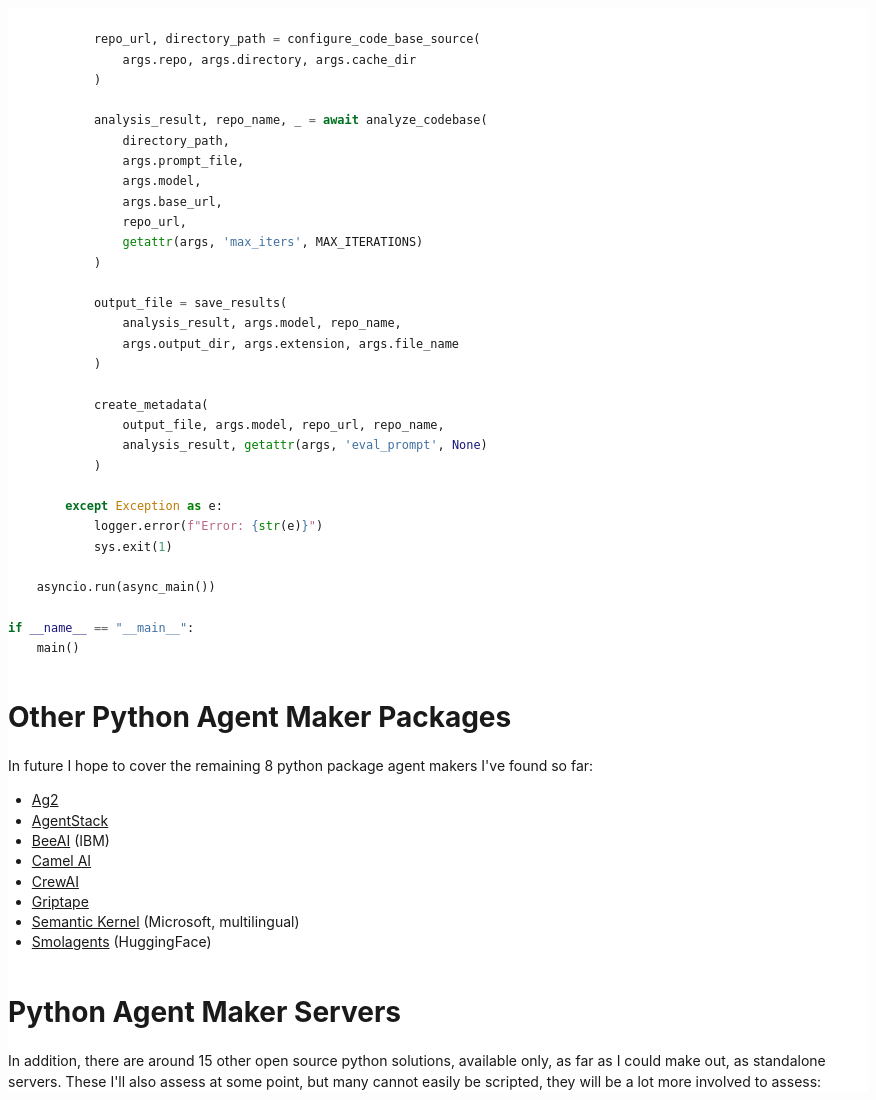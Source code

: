```python
            
            repo_url, directory_path = configure_code_base_source(
                args.repo, args.directory, args.cache_dir
            )
            
            analysis_result, repo_name, _ = await analyze_codebase(
                directory_path, 
                args.prompt_file, 
                args.model, 
                args.base_url, 
                repo_url,
                getattr(args, 'max_iters', MAX_ITERATIONS)
            )
            
            output_file = save_results(
                analysis_result, args.model, repo_name, 
                args.output_dir, args.extension, args.file_name
            )
            
            create_metadata(
                output_file, args.model, repo_url, repo_name, 
                analysis_result, getattr(args, 'eval_prompt', None)
            )
            
        except Exception as e:
            logger.error(f"Error: {str(e)}")
            sys.exit(1)
    
    asyncio.run(async_main())

if __name__ == "__main__":
    main()
```

# Other Python Agent Maker Packages

In future I hope to cover the remaining 8 python package agent makers I've found so far:

* [Ag2](https://ag2.ai)  
* [AgentStack](https://github.com/AgentOps-AI/AgentStack)  
* [BeeAI](https://github.com/i-am-bee/beeai-framework) (IBM)  
* [Camel AI](https://github.com/camel-ai/camel)  
* [CrewAI](https://crewai.com)  
* [Griptape](https://github.com/griptape-ai/griptape)  
* [Semantic Kernel](https://github.com/microsoft/semantic-kernel) (Microsoft, multilingual)  
* [Smolagents](https://github.com/huggingface/smolagents) (HuggingFace)

# Python Agent Maker Servers

In addition, there are around 15 other open source python solutions, available only, as far as I could make out, as standalone servers. These I'll also assess at some point, but many cannot easily be scripted, they will be a lot more involved to assess:
